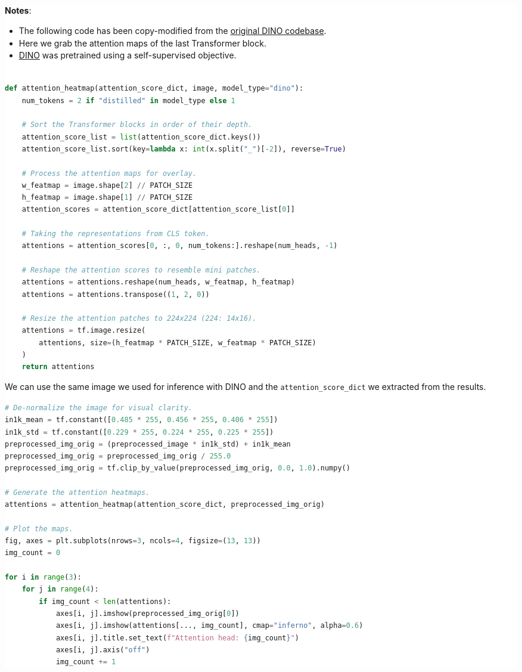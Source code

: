 **Notes**:

* The following code has been copy-modified from the
[original DINO codebase](https://github.com/facebookresearch/dino/blob/main/visualize_attention.py).
* Here we grab the attention maps of the last Transformer block.
* [DINO](https://arxiv.org/abs/2104.14294) was pretrained using a self-supervised
objective.


```python

def attention_heatmap(attention_score_dict, image, model_type="dino"):
    num_tokens = 2 if "distilled" in model_type else 1

    # Sort the Transformer blocks in order of their depth.
    attention_score_list = list(attention_score_dict.keys())
    attention_score_list.sort(key=lambda x: int(x.split("_")[-2]), reverse=True)

    # Process the attention maps for overlay.
    w_featmap = image.shape[2] // PATCH_SIZE
    h_featmap = image.shape[1] // PATCH_SIZE
    attention_scores = attention_score_dict[attention_score_list[0]]

    # Taking the representations from CLS token.
    attentions = attention_scores[0, :, 0, num_tokens:].reshape(num_heads, -1)

    # Reshape the attention scores to resemble mini patches.
    attentions = attentions.reshape(num_heads, w_featmap, h_featmap)
    attentions = attentions.transpose((1, 2, 0))

    # Resize the attention patches to 224x224 (224: 14x16).
    attentions = tf.image.resize(
        attentions, size=(h_featmap * PATCH_SIZE, w_featmap * PATCH_SIZE)
    )
    return attentions

```

We can use the same image we used for inference with DINO and the `attention_score_dict`
we extracted from the results.


```python
# De-normalize the image for visual clarity.
in1k_mean = tf.constant([0.485 * 255, 0.456 * 255, 0.406 * 255])
in1k_std = tf.constant([0.229 * 255, 0.224 * 255, 0.225 * 255])
preprocessed_img_orig = (preprocessed_image * in1k_std) + in1k_mean
preprocessed_img_orig = preprocessed_img_orig / 255.0
preprocessed_img_orig = tf.clip_by_value(preprocessed_img_orig, 0.0, 1.0).numpy()

# Generate the attention heatmaps.
attentions = attention_heatmap(attention_score_dict, preprocessed_img_orig)

# Plot the maps.
fig, axes = plt.subplots(nrows=3, ncols=4, figsize=(13, 13))
img_count = 0

for i in range(3):
    for j in range(4):
        if img_count < len(attentions):
            axes[i, j].imshow(preprocessed_img_orig[0])
            axes[i, j].imshow(attentions[..., img_count], cmap="inferno", alpha=0.6)
            axes[i, j].title.set_text(f"Attention head: {img_count}")
            axes[i, j].axis("off")
            img_count += 1
```